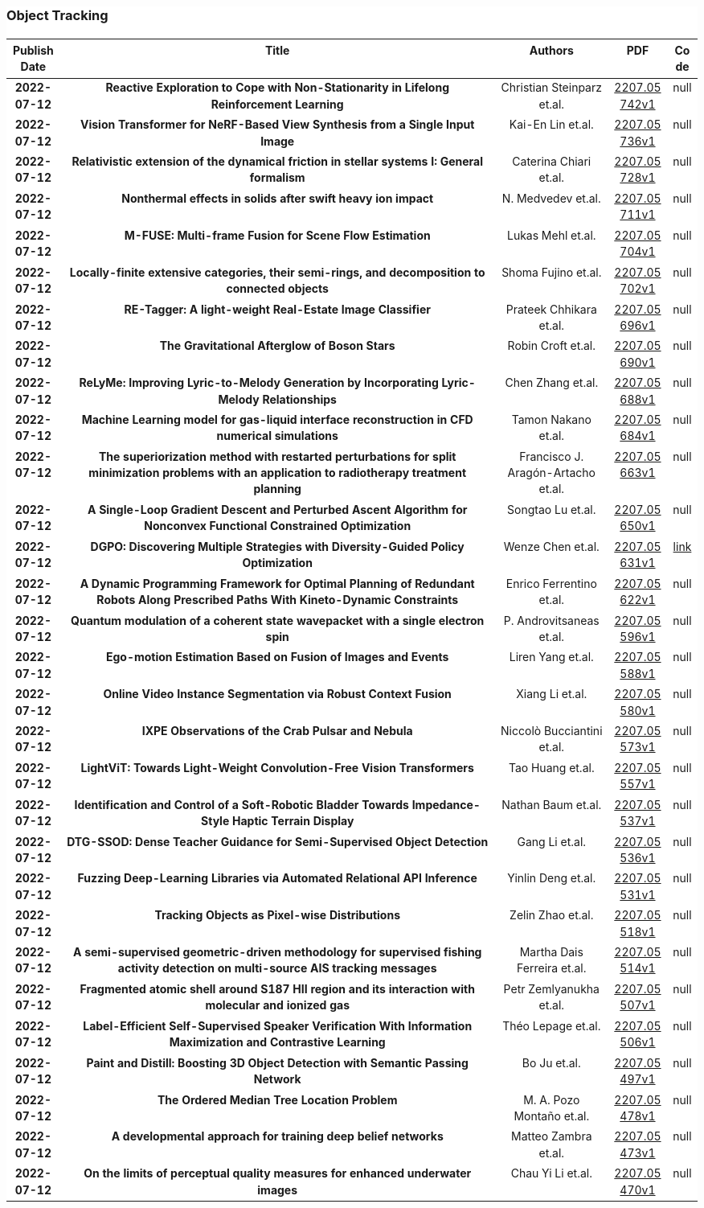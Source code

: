 ### Object Tracking
|Publish Date|Title|Authors|PDF|Code|
| :---: | :---: | :---: | :---: | :---: |
|**2022-07-12**|**Reactive Exploration to Cope with Non-Stationarity in Lifelong Reinforcement Learning**|Christian Steinparz et.al.|[2207.05742v1](http://arxiv.org/abs/2207.05742v1)|null|
|**2022-07-12**|**Vision Transformer for NeRF-Based View Synthesis from a Single Input Image**|Kai-En Lin et.al.|[2207.05736v1](http://arxiv.org/abs/2207.05736v1)|null|
|**2022-07-12**|**Relativistic extension of the dynamical friction in stellar systems I: General formalism**|Caterina Chiari et.al.|[2207.05728v1](http://arxiv.org/abs/2207.05728v1)|null|
|**2022-07-12**|**Nonthermal effects in solids after swift heavy ion impact**|N. Medvedev et.al.|[2207.05711v1](http://arxiv.org/abs/2207.05711v1)|null|
|**2022-07-12**|**M-FUSE: Multi-frame Fusion for Scene Flow Estimation**|Lukas Mehl et.al.|[2207.05704v1](http://arxiv.org/abs/2207.05704v1)|null|
|**2022-07-12**|**Locally-finite extensive categories, their semi-rings, and decomposition to connected objects**|Shoma Fujino et.al.|[2207.05702v1](http://arxiv.org/abs/2207.05702v1)|null|
|**2022-07-12**|**RE-Tagger: A light-weight Real-Estate Image Classifier**|Prateek Chhikara et.al.|[2207.05696v1](http://arxiv.org/abs/2207.05696v1)|null|
|**2022-07-12**|**The Gravitational Afterglow of Boson Stars**|Robin Croft et.al.|[2207.05690v1](http://arxiv.org/abs/2207.05690v1)|null|
|**2022-07-12**|**ReLyMe: Improving Lyric-to-Melody Generation by Incorporating Lyric-Melody Relationships**|Chen Zhang et.al.|[2207.05688v1](http://arxiv.org/abs/2207.05688v1)|null|
|**2022-07-12**|**Machine Learning model for gas-liquid interface reconstruction in CFD numerical simulations**|Tamon Nakano et.al.|[2207.05684v1](http://arxiv.org/abs/2207.05684v1)|null|
|**2022-07-12**|**The superiorization method with restarted perturbations for split minimization problems with an application to radiotherapy treatment planning**|Francisco J. Aragón-Artacho et.al.|[2207.05663v1](http://arxiv.org/abs/2207.05663v1)|null|
|**2022-07-12**|**A Single-Loop Gradient Descent and Perturbed Ascent Algorithm for Nonconvex Functional Constrained Optimization**|Songtao Lu et.al.|[2207.05650v1](http://arxiv.org/abs/2207.05650v1)|null|
|**2022-07-12**|**DGPO: Discovering Multiple Strategies with Diversity-Guided Policy Optimization**|Wenze Chen et.al.|[2207.05631v1](http://arxiv.org/abs/2207.05631v1)|[link](https://github.com/tartrl/dgpo)|
|**2022-07-12**|**A Dynamic Programming Framework for Optimal Planning of Redundant Robots Along Prescribed Paths With Kineto-Dynamic Constraints**|Enrico Ferrentino et.al.|[2207.05622v1](http://arxiv.org/abs/2207.05622v1)|null|
|**2022-07-12**|**Quantum modulation of a coherent state wavepacket with a single electron spin**|P. Androvitsaneas et.al.|[2207.05596v1](http://arxiv.org/abs/2207.05596v1)|null|
|**2022-07-12**|**Ego-motion Estimation Based on Fusion of Images and Events**|Liren Yang et.al.|[2207.05588v1](http://arxiv.org/abs/2207.05588v1)|null|
|**2022-07-12**|**Online Video Instance Segmentation via Robust Context Fusion**|Xiang Li et.al.|[2207.05580v1](http://arxiv.org/abs/2207.05580v1)|null|
|**2022-07-12**|**IXPE Observations of the Crab Pulsar and Nebula**|Niccolò Bucciantini et.al.|[2207.05573v1](http://arxiv.org/abs/2207.05573v1)|null|
|**2022-07-12**|**LightViT: Towards Light-Weight Convolution-Free Vision Transformers**|Tao Huang et.al.|[2207.05557v1](http://arxiv.org/abs/2207.05557v1)|null|
|**2022-07-12**|**Identification and Control of a Soft-Robotic Bladder Towards Impedance-Style Haptic Terrain Display**|Nathan Baum et.al.|[2207.05537v1](http://arxiv.org/abs/2207.05537v1)|null|
|**2022-07-12**|**DTG-SSOD: Dense Teacher Guidance for Semi-Supervised Object Detection**|Gang Li et.al.|[2207.05536v1](http://arxiv.org/abs/2207.05536v1)|null|
|**2022-07-12**|**Fuzzing Deep-Learning Libraries via Automated Relational API Inference**|Yinlin Deng et.al.|[2207.05531v1](http://arxiv.org/abs/2207.05531v1)|null|
|**2022-07-12**|**Tracking Objects as Pixel-wise Distributions**|Zelin Zhao et.al.|[2207.05518v1](http://arxiv.org/abs/2207.05518v1)|null|
|**2022-07-12**|**A semi-supervised geometric-driven methodology for supervised fishing activity detection on multi-source AIS tracking messages**|Martha Dais Ferreira et.al.|[2207.05514v1](http://arxiv.org/abs/2207.05514v1)|null|
|**2022-07-12**|**Fragmented atomic shell around S187 HII region and its interaction with molecular and ionized gas**|Petr Zemlyanukha et.al.|[2207.05507v1](http://arxiv.org/abs/2207.05507v1)|null|
|**2022-07-12**|**Label-Efficient Self-Supervised Speaker Verification With Information Maximization and Contrastive Learning**|Théo Lepage et.al.|[2207.05506v1](http://arxiv.org/abs/2207.05506v1)|null|
|**2022-07-12**|**Paint and Distill: Boosting 3D Object Detection with Semantic Passing Network**|Bo Ju et.al.|[2207.05497v1](http://arxiv.org/abs/2207.05497v1)|null|
|**2022-07-12**|**The Ordered Median Tree Location Problem**|M. A. Pozo Montaño et.al.|[2207.05478v1](http://arxiv.org/abs/2207.05478v1)|null|
|**2022-07-12**|**A developmental approach for training deep belief networks**|Matteo Zambra et.al.|[2207.05473v1](http://arxiv.org/abs/2207.05473v1)|null|
|**2022-07-12**|**On the limits of perceptual quality measures for enhanced underwater images**|Chau Yi Li et.al.|[2207.05470v1](http://arxiv.org/abs/2207.05470v1)|null|
